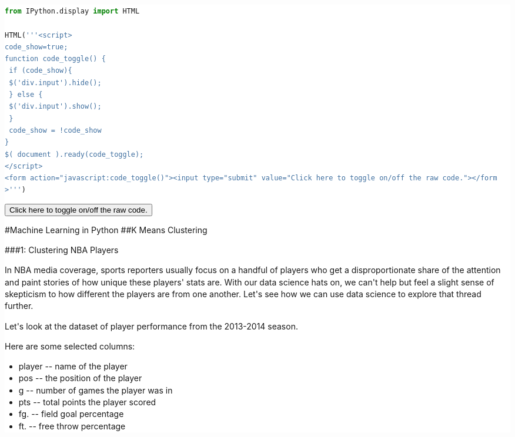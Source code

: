 

```python
from IPython.display import HTML

HTML('''<script>
code_show=true; 
function code_toggle() {
 if (code_show){
 $('div.input').hide();
 } else {
 $('div.input').show();
 }
 code_show = !code_show
} 
$( document ).ready(code_toggle);
</script>
<form action="javascript:code_toggle()"><input type="submit" value="Click here to toggle on/off the raw code."></form>''')
```




<script>
code_show=true; 
function code_toggle() {
 if (code_show){
 $('div.input').hide();
 } else {
 $('div.input').show();
 }
 code_show = !code_show
} 
$( document ).ready(code_toggle);
</script>
<form action="javascript:code_toggle()"><input type="submit" value="Click here to toggle on/off the raw code."></form>



#Machine Learning in Python
##K Means Clustering

###1: Clustering NBA Players

In NBA media coverage, sports reporters usually focus on a handful of players who get a disproportionate share of the attention and paint stories of how unique these players' stats are. With our data science hats on, we can't help but feel a slight sense of skepticism to how different the players are from one another. Let's see how we can use data science to explore that thread further.

Let's look at the dataset of player performance from the 2013-2014 season.

Here are some selected columns:

- player -- name of the player
- pos -- the position of the player
- g -- number of games the player was in
- pts -- total points the player scored
- fg. -- field goal percentage
- ft. -- free throw percentage
